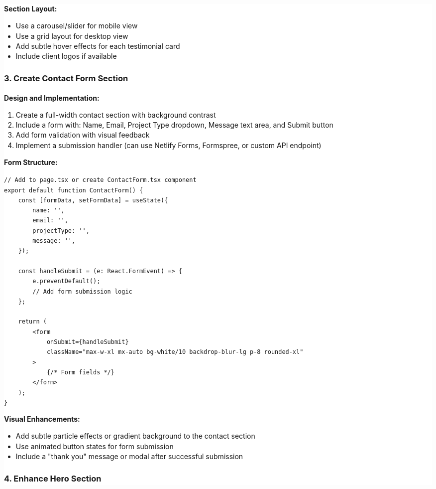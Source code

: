 ```tsx
```

**Section Layout:**

- Use a carousel/slider for mobile view
- Use a grid layout for desktop view
- Add subtle hover effects for each testimonial card
- Include client logos if available

### 3. Create Contact Form Section

**Design and Implementation:**

1. Create a full-width contact section with background contrast
2. Include a form with: Name, Email, Project Type dropdown, Message text area, and Submit button
3. Add form validation with visual feedback
4. Implement a submission handler (can use Netlify Forms, Formspree, or custom API endpoint)

**Form Structure:**

```tsx
// Add to page.tsx or create ContactForm.tsx component
export default function ContactForm() {
    const [formData, setFormData] = useState({
        name: '',
        email: '',
        projectType: '',
        message: '',
    });

    const handleSubmit = (e: React.FormEvent) => {
        e.preventDefault();
        // Add form submission logic
    };

    return (
        <form
            onSubmit={handleSubmit}
            className="max-w-xl mx-auto bg-white/10 backdrop-blur-lg p-8 rounded-xl"
        >
            {/* Form fields */}
        </form>
    );
}
```

**Visual Enhancements:**

- Add subtle particle effects or gradient background to the contact section
- Use animated button states for form submission
- Include a "thank you" message or modal after successful submission

### 4. Enhance Hero Section
